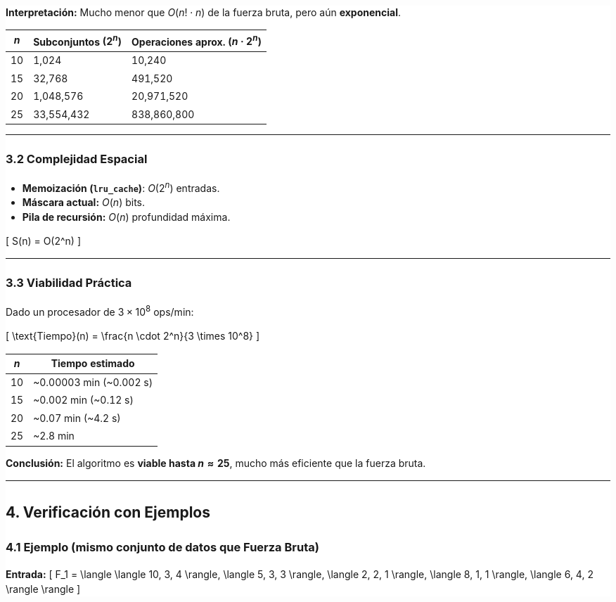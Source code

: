 **Interpretación:**
Mucho menor que $O(n! \cdot n)$ de la fuerza bruta, pero aún **exponencial**.

| $n$ | Subconjuntos $(2^n)$ | Operaciones aprox. $(n·2^n)$ |
| --- | -------------------- | ---------------------------- |
| 10  | 1,024                | 10,240                       |
| 15  | 32,768               | 491,520                      |
| 20  | 1,048,576            | 20,971,520                   |
| 25  | 33,554,432           | 838,860,800                  |

---

### 3.2 Complejidad Espacial

* **Memoización (`lru_cache`)**: $O(2^n)$ entradas.
* **Máscara actual:** $O(n)$ bits.
* **Pila de recursión:** $O(n)$ profundidad máxima.

[
S(n) = O(2^n)
]

---

### 3.3 Viabilidad Práctica

Dado un procesador de $3 \times 10^8$ ops/min:

[
\text{Tiempo}(n) = \frac{n \cdot 2^n}{3 \times 10^8}
]

| $n$ | Tiempo estimado         |
| --- | ----------------------- |
| 10  | ~0.00003 min (~0.002 s) |
| 15  | ~0.002 min (~0.12 s)    |
| 20  | ~0.07 min (~4.2 s)      |
| 25  | ~2.8 min                |

**Conclusión:**
El algoritmo es **viable hasta $n ≈ 25$**, mucho más eficiente que la fuerza bruta.

---

## 4. Verificación con Ejemplos

### 4.1 Ejemplo (mismo conjunto de datos que Fuerza Bruta)

**Entrada:**
[
F_1 = \langle \langle 10, 3, 4 \rangle, \langle 5, 3, 3 \rangle, \langle 2, 2, 1 \rangle, \langle 8, 1, 1 \rangle, \langle 6, 4, 2 \rangle \rangle
]

